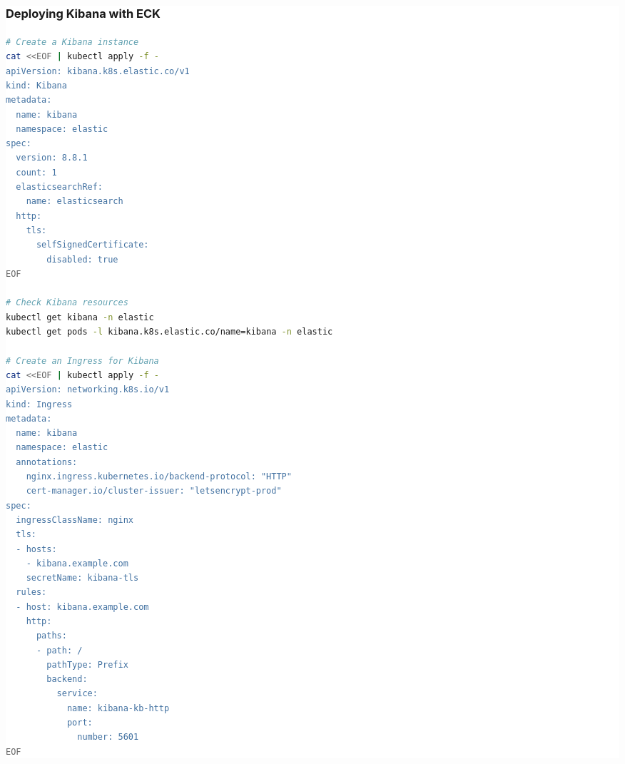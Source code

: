 ### Deploying Kibana with ECK

```bash
# Create a Kibana instance
cat <<EOF | kubectl apply -f -
apiVersion: kibana.k8s.elastic.co/v1
kind: Kibana
metadata:
  name: kibana
  namespace: elastic
spec:
  version: 8.8.1
  count: 1
  elasticsearchRef:
    name: elasticsearch
  http:
    tls:
      selfSignedCertificate:
        disabled: true
EOF

# Check Kibana resources
kubectl get kibana -n elastic
kubectl get pods -l kibana.k8s.elastic.co/name=kibana -n elastic

# Create an Ingress for Kibana
cat <<EOF | kubectl apply -f -
apiVersion: networking.k8s.io/v1
kind: Ingress
metadata:
  name: kibana
  namespace: elastic
  annotations:
    nginx.ingress.kubernetes.io/backend-protocol: "HTTP"
    cert-manager.io/cluster-issuer: "letsencrypt-prod"
spec:
  ingressClassName: nginx
  tls:
  - hosts:
    - kibana.example.com
    secretName: kibana-tls
  rules:
  - host: kibana.example.com
    http:
      paths:
      - path: /
        pathType: Prefix
        backend:
          service:
            name: kibana-kb-http
            port:
              number: 5601
EOF
```
